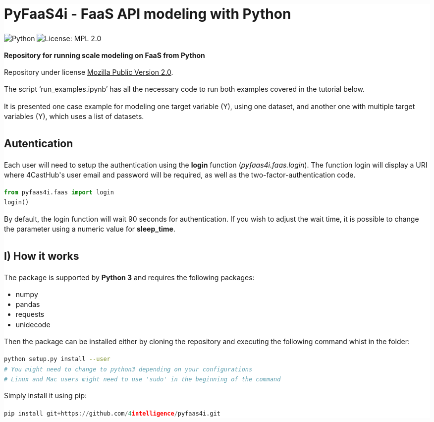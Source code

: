PyFaaS4i - FaaS API modeling with Python
================

![Python](https://img.shields.io/badge/python-3.6|3.7|3.8|3.9-blue.svg) ![License: MPL
2.0](https://img.shields.io/badge/License-MPL%202.0-brightgreen.svg)

<style>
  r {background-color: #ff0000fa}
</style>

**Repository for running scale modeling on FaaS from Python**


Repository under license [Mozilla Public
Version 2.0](https://www.mozilla.org/en-US/MPL/2.0/).

The script ‘run\_examples.ipynb’ has all the necessary code to run both
examples covered in the tutorial below.

It is presented one case example for modeling one target variable (Y),
using one dataset, and another one with multiple target variables (Y),
which uses a list of datasets.

## Autentication

Each user will need to setup the authentication using the **login** function (*pyfaas4i.faas.login*). The function login will display a URI where 4CastHub's user email and password will be required, as well as the two-factor-authentication code.
```python
from pyfaas4i.faas import login
login()
```
By default, the login function will wait 90 seconds for authentication. If you wish to adjust the wait time, it is possible to change the parameter using a numeric value for **sleep_time**.

## I) How it works

The package is supported by **Python 3** and requires the following packages:

* numpy
* pandas
* requests
* unidecode


Then the package can be installed either by cloning the repository and executing the following command whist in the folder:
```bash
python setup.py install --user
# You might need to change to python3 depending on your configurations
# Linux and Mac users might need to use 'sudo' in the beginning of the command
```
Simply install it using pip:

```python
pip install git+https://github.com/4intelligence/pyfaas4i.git
```
